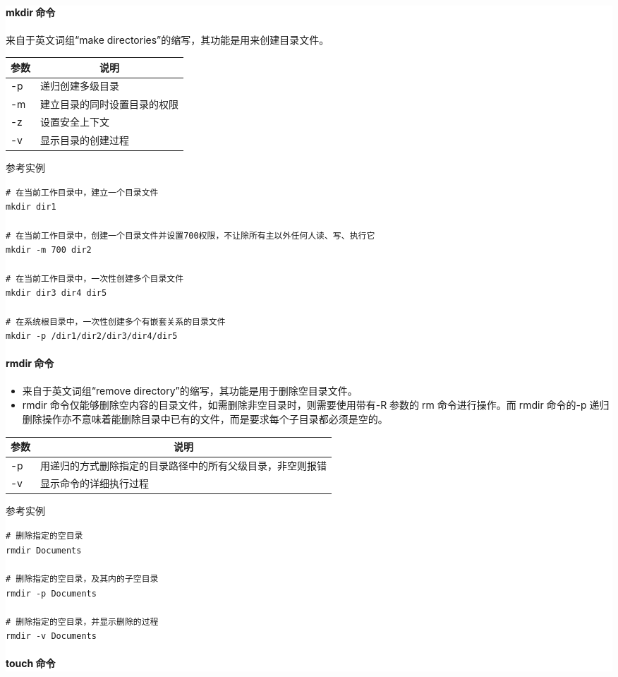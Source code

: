 #### mkdir 命令

来自于英文词组“make directories”的缩写，其功能是用来创建目录文件。

| 参数 | 说明                         |
| ---- | ---------------------------- |
| -p   | 递归创建多级目录             |
| -m   | 建立目录的同时设置目录的权限 |
| -z   | 设置安全上下文               |
| -v   | 显示目录的创建过程           |

参考实例

```shell
# 在当前工作目录中，建立一个目录文件
mkdir dir1

# 在当前工作目录中，创建一个目录文件并设置700权限，不让除所有主以外任何人读、写、执行它
mkdir -m 700 dir2

# 在当前工作目录中，一次性创建多个目录文件
mkdir dir3 dir4 dir5

# 在系统根目录中，一次性创建多个有嵌套关系的目录文件
mkdir -p /dir1/dir2/dir3/dir4/dir5
```

#### rmdir 命令

- 来自于英文词组“remove directory”的缩写，其功能是用于删除空目录文件。
- rmdir 命令仅能够删除空内容的目录文件，如需删除非空目录时，则需要使用带有-R 参数的 rm 命令进行操作。而 rmdir 命令的-p 递归删除操作亦不意味着能删除目录中已有的文件，而是要求每个子目录都必须是空的。

| 参数 | 说明                                                       |
| ---- | ---------------------------------------------------------- |
| -p   | 用递归的方式删除指定的目录路径中的所有父级目录，非空则报错 |
| -v   | 显示命令的详细执行过程                                     |

参考实例

```shell
# 删除指定的空目录
rmdir Documents

# 删除指定的空目录，及其内的子空目录
rmdir -p Documents

# 删除指定的空目录，并显示删除的过程
rmdir -v Documents
```

#### touch 命令

